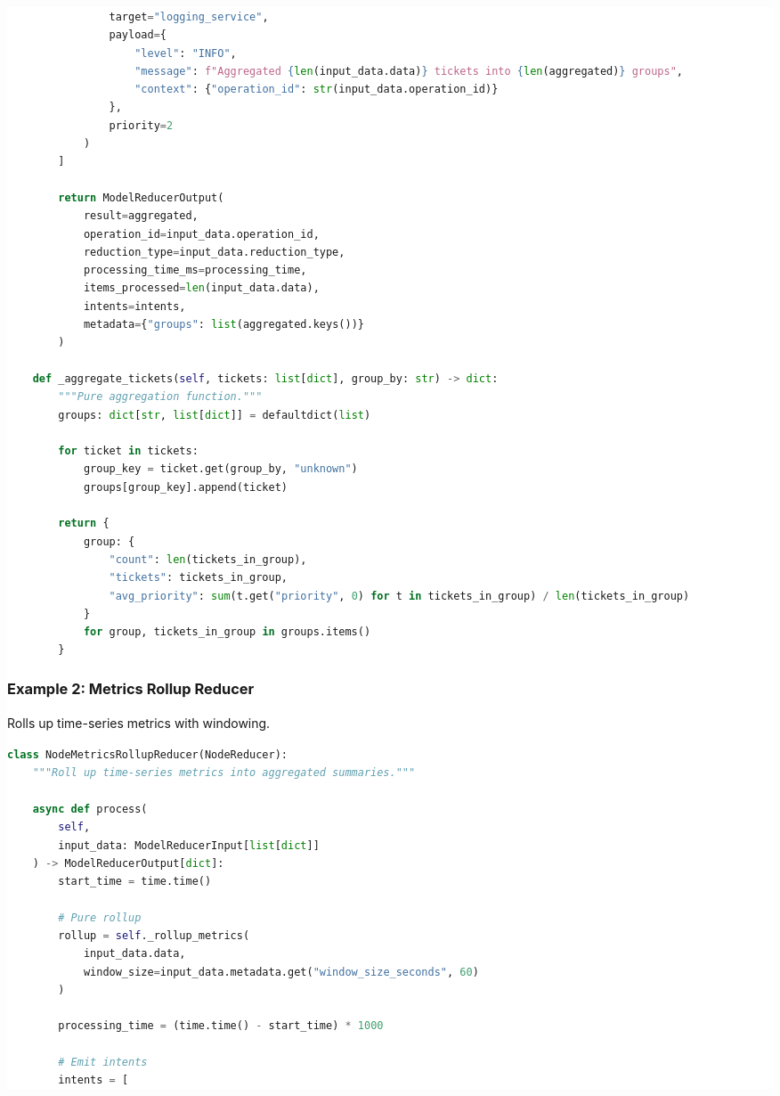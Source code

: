 ```python
                target="logging_service",
                payload={
                    "level": "INFO",
                    "message": f"Aggregated {len(input_data.data)} tickets into {len(aggregated)} groups",
                    "context": {"operation_id": str(input_data.operation_id)}
                },
                priority=2
            )
        ]

        return ModelReducerOutput(
            result=aggregated,
            operation_id=input_data.operation_id,
            reduction_type=input_data.reduction_type,
            processing_time_ms=processing_time,
            items_processed=len(input_data.data),
            intents=intents,
            metadata={"groups": list(aggregated.keys())}
        )

    def _aggregate_tickets(self, tickets: list[dict], group_by: str) -> dict:
        """Pure aggregation function."""
        groups: dict[str, list[dict]] = defaultdict(list)

        for ticket in tickets:
            group_key = ticket.get(group_by, "unknown")
            groups[group_key].append(ticket)

        return {
            group: {
                "count": len(tickets_in_group),
                "tickets": tickets_in_group,
                "avg_priority": sum(t.get("priority", 0) for t in tickets_in_group) / len(tickets_in_group)
            }
            for group, tickets_in_group in groups.items()
        }
```

### Example 2: Metrics Rollup Reducer

Rolls up time-series metrics with windowing.

```python
class NodeMetricsRollupReducer(NodeReducer):
    """Roll up time-series metrics into aggregated summaries."""

    async def process(
        self,
        input_data: ModelReducerInput[list[dict]]
    ) -> ModelReducerOutput[dict]:
        start_time = time.time()

        # Pure rollup
        rollup = self._rollup_metrics(
            input_data.data,
            window_size=input_data.metadata.get("window_size_seconds", 60)
        )

        processing_time = (time.time() - start_time) * 1000

        # Emit intents
        intents = [
```